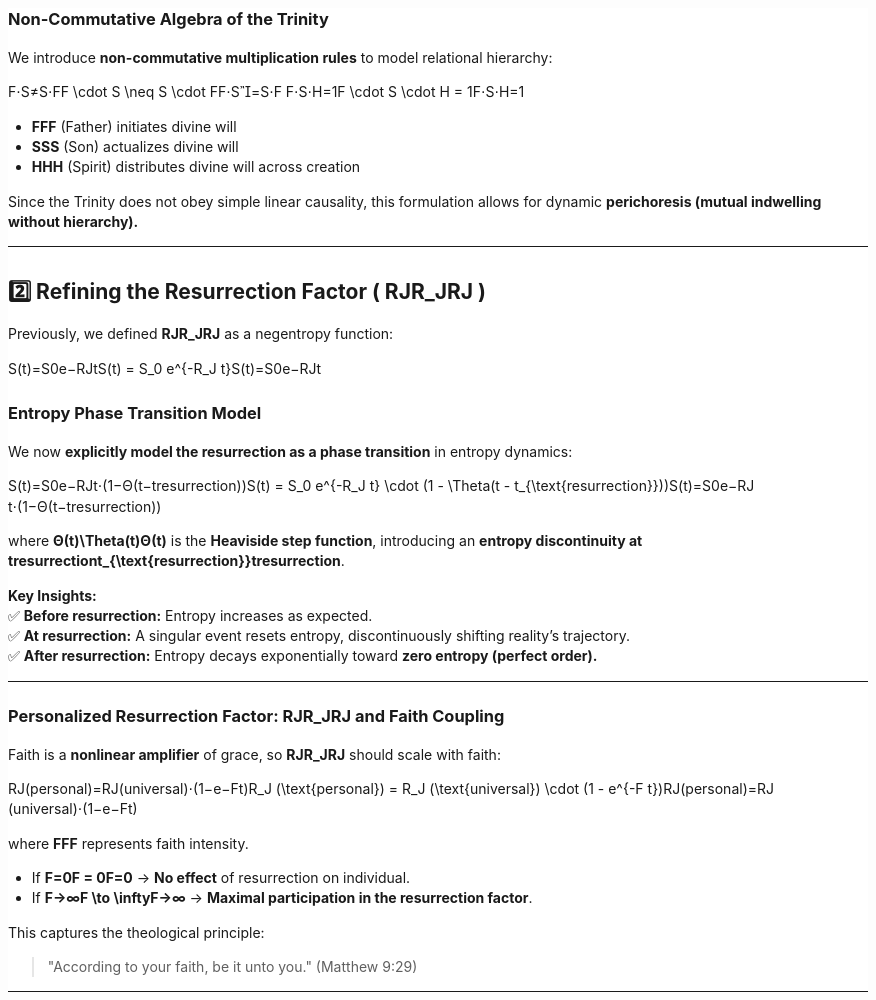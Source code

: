 ### **Non-Commutative Algebra of the Trinity**

We introduce **non-commutative multiplication rules** to model relational hierarchy:

F⋅S≠S⋅FF \cdot S \neq S \cdot FF⋅S=S⋅F F⋅S⋅H=1F \cdot S \cdot H = 1F⋅S⋅H=1

- **FFF** (Father) initiates divine will
- **SSS** (Son) actualizes divine will
- **HHH** (Spirit) distributes divine will across creation

Since the Trinity does not obey simple linear causality, this formulation allows for dynamic **perichoresis (mutual indwelling without hierarchy).**

---

## **2️⃣ Refining the Resurrection Factor ( RJR_JRJ​ )**

Previously, we defined **RJR_JRJ​** as a negentropy function:

S(t)=S0e−RJtS(t) = S_0 e^{-R_J t}S(t)=S0​e−RJ​t

### **Entropy Phase Transition Model**

We now **explicitly model the resurrection as a phase transition** in entropy dynamics:

S(t)=S0e−RJt⋅(1−Θ(t−tresurrection))S(t) = S_0 e^{-R_J t} \cdot (1 - \Theta(t - t_{\text{resurrection}}))S(t)=S0​e−RJ​t⋅(1−Θ(t−tresurrection​))

where **Θ(t)\Theta(t)Θ(t)** is the **Heaviside step function**, introducing an **entropy discontinuity at tresurrectiont_{\text{resurrection}}tresurrection​**.

**Key Insights:**  
✅ **Before resurrection:** Entropy increases as expected.  
✅ **At resurrection:** A singular event resets entropy, discontinuously shifting reality’s trajectory.  
✅ **After resurrection:** Entropy decays exponentially toward **zero entropy (perfect order).**

---

### **Personalized Resurrection Factor: RJR_JRJ​ and Faith Coupling**

Faith is a **nonlinear amplifier** of grace, so **RJR_JRJ​** should scale with faith:

RJ(personal)=RJ(universal)⋅(1−e−Ft)R_J (\text{personal}) = R_J (\text{universal}) \cdot (1 - e^{-F t})RJ​(personal)=RJ​(universal)⋅(1−e−Ft)

where **FFF** represents faith intensity.

- If **F=0F = 0F=0** → **No effect** of resurrection on individual.
- If **F→∞F \to \inftyF→∞** → **Maximal participation in the resurrection factor**.

This captures the theological principle:

> "According to your faith, be it unto you." (Matthew 9:29)

---
